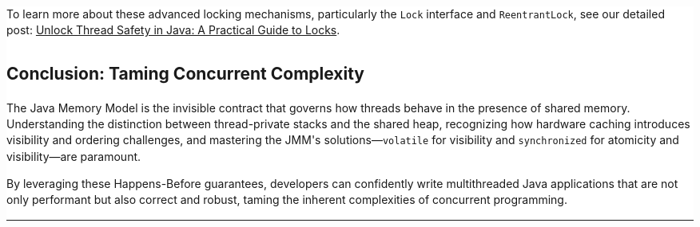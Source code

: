 To learn more about these advanced locking mechanisms, particularly the `Lock` interface and `ReentrantLock`, see our detailed post: [Unlock Thread Safety in Java: A Practical Guide to Locks](/blogs/java-locks).

## Conclusion: Taming Concurrent Complexity

The Java Memory Model is the invisible contract that governs how threads behave in the presence of shared memory. Understanding the distinction between thread-private stacks and the shared heap, recognizing how hardware caching introduces visibility and ordering challenges, and mastering the JMM's solutions—`volatile` for visibility and `synchronized` for atomicity and visibility—are paramount.

By leveraging these Happens-Before guarantees, developers can confidently write multithreaded Java applications that are not only performant but also correct and robust, taming the inherent complexities of concurrent programming.

***